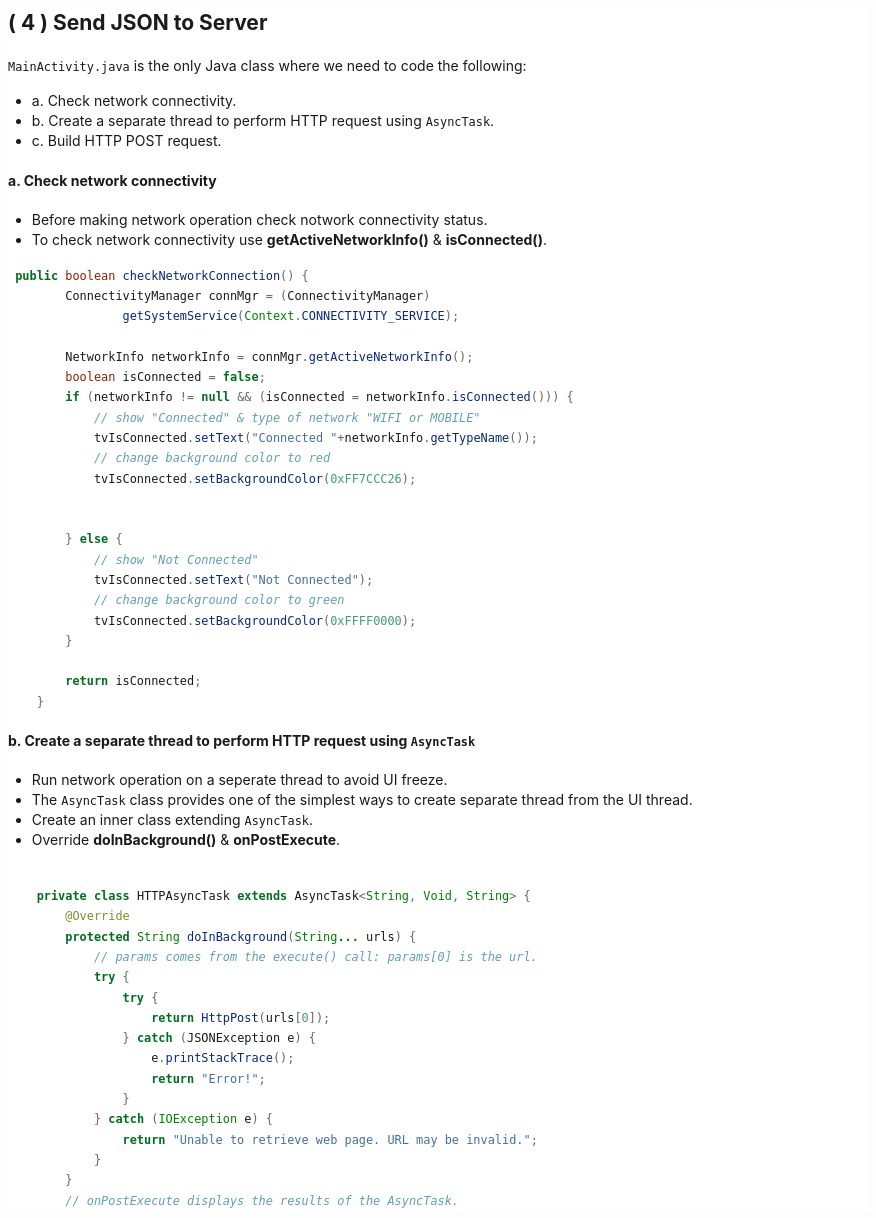 ## ( 4 ) Send JSON to Server 

`MainActivity.java` is the only Java class where we need to code the following:

- a. Check network connectivity.
- b. Create a separate thread to perform HTTP request using `AsyncTask`.
- c. Build HTTP POST request.

#### a. Check network connectivity

- Before making network operation check notwork connectivity status.
- To check network connectivity use **getActiveNetworkInfo()** & **isConnected()**.

	
```java
 public boolean checkNetworkConnection() {
        ConnectivityManager connMgr = (ConnectivityManager)
                getSystemService(Context.CONNECTIVITY_SERVICE);

        NetworkInfo networkInfo = connMgr.getActiveNetworkInfo();
        boolean isConnected = false;
        if (networkInfo != null && (isConnected = networkInfo.isConnected())) {
            // show "Connected" & type of network "WIFI or MOBILE"
            tvIsConnected.setText("Connected "+networkInfo.getTypeName());
            // change background color to red
            tvIsConnected.setBackgroundColor(0xFF7CCC26);


        } else {
            // show "Not Connected"
            tvIsConnected.setText("Not Connected");
            // change background color to green
            tvIsConnected.setBackgroundColor(0xFFFF0000);
        }

        return isConnected;
    }
```

#### b. Create a separate thread to perform HTTP request using `AsyncTask`

- Run network operation on a seperate thread to avoid UI freeze.
- The `AsyncTask` class provides one of the simplest ways to create separate thread from the UI thread.
- Create an inner class extending `AsyncTask`.
- Override **doInBackground()** & **onPostExecute**.

```java

	private class HTTPAsyncTask extends AsyncTask<String, Void, String> {
        @Override
        protected String doInBackground(String... urls) {
            // params comes from the execute() call: params[0] is the url.
            try {
                try {
                    return HttpPost(urls[0]);
                } catch (JSONException e) {
                    e.printStackTrace();
                    return "Error!";
                }
            } catch (IOException e) {
                return "Unable to retrieve web page. URL may be invalid.";
            }
        }
        // onPostExecute displays the results of the AsyncTask.
```